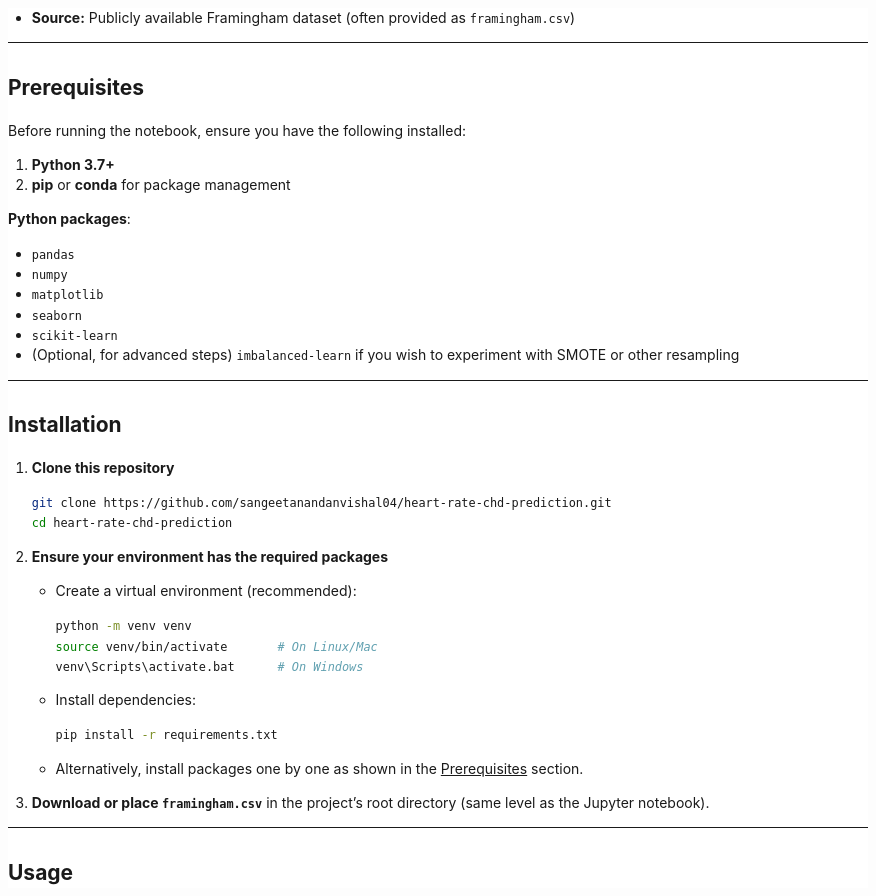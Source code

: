 * **Source:** Publicly available Framingham dataset (often provided as `framingham.csv`)

---

## Prerequisites

Before running the notebook, ensure you have the following installed:

1. **Python 3.7+**
2. **pip** or **conda** for package management

**Python packages**:

* `pandas`
* `numpy`
* `matplotlib`
* `seaborn`
* `scikit-learn`
* (Optional, for advanced steps) `imbalanced-learn` if you wish to experiment with SMOTE or other resampling

---

## Installation

1. **Clone this repository**

   ```bash
   git clone https://github.com/sangeetanandanvishal04/heart-rate-chd-prediction.git
   cd heart-rate-chd-prediction
   ```

2. **Ensure your environment has the required packages**

   * Create a virtual environment (recommended):

     ```bash
     python -m venv venv
     source venv/bin/activate       # On Linux/Mac
     venv\Scripts\activate.bat      # On Windows
     ```
   * Install dependencies:

     ```bash
     pip install -r requirements.txt
     ```
   * Alternatively, install packages one by one as shown in the [Prerequisites](#prerequisites) section.

3. **Download or place `framingham.csv`** in the project’s root directory (same level as the Jupyter notebook).

---

## Usage

